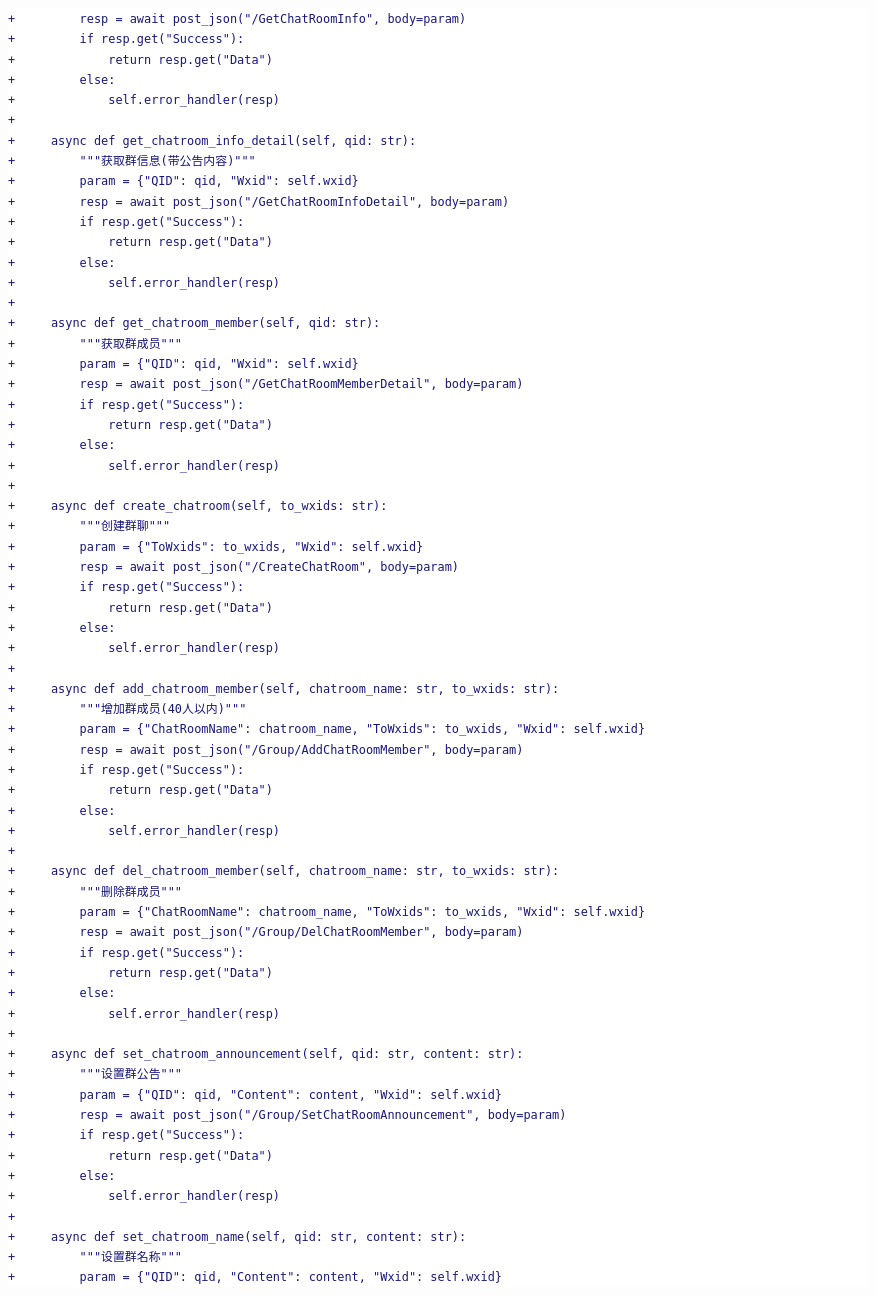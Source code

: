 ```diff
+         resp = await post_json("/GetChatRoomInfo", body=param)
+         if resp.get("Success"):
+             return resp.get("Data")
+         else:
+             self.error_handler(resp)
+ 
+     async def get_chatroom_info_detail(self, qid: str):
+         """获取群信息(带公告内容)"""
+         param = {"QID": qid, "Wxid": self.wxid}
+         resp = await post_json("/GetChatRoomInfoDetail", body=param)
+         if resp.get("Success"):
+             return resp.get("Data")
+         else:
+             self.error_handler(resp)
+ 
+     async def get_chatroom_member(self, qid: str):
+         """获取群成员"""
+         param = {"QID": qid, "Wxid": self.wxid}
+         resp = await post_json("/GetChatRoomMemberDetail", body=param)
+         if resp.get("Success"):
+             return resp.get("Data")
+         else:
+             self.error_handler(resp)
+ 
+     async def create_chatroom(self, to_wxids: str):
+         """创建群聊"""
+         param = {"ToWxids": to_wxids, "Wxid": self.wxid}
+         resp = await post_json("/CreateChatRoom", body=param)
+         if resp.get("Success"):
+             return resp.get("Data")
+         else:
+             self.error_handler(resp)
+ 
+     async def add_chatroom_member(self, chatroom_name: str, to_wxids: str):
+         """增加群成员(40人以内)"""
+         param = {"ChatRoomName": chatroom_name, "ToWxids": to_wxids, "Wxid": self.wxid}
+         resp = await post_json("/Group/AddChatRoomMember", body=param)
+         if resp.get("Success"):
+             return resp.get("Data")
+         else:
+             self.error_handler(resp)
+ 
+     async def del_chatroom_member(self, chatroom_name: str, to_wxids: str):
+         """删除群成员"""
+         param = {"ChatRoomName": chatroom_name, "ToWxids": to_wxids, "Wxid": self.wxid}
+         resp = await post_json("/Group/DelChatRoomMember", body=param)
+         if resp.get("Success"):
+             return resp.get("Data")
+         else:
+             self.error_handler(resp)
+ 
+     async def set_chatroom_announcement(self, qid: str, content: str):
+         """设置群公告"""
+         param = {"QID": qid, "Content": content, "Wxid": self.wxid}
+         resp = await post_json("/Group/SetChatRoomAnnouncement", body=param)
+         if resp.get("Success"):
+             return resp.get("Data")
+         else:
+             self.error_handler(resp)
+ 
+     async def set_chatroom_name(self, qid: str, content: str):
+         """设置群名称"""
+         param = {"QID": qid, "Content": content, "Wxid": self.wxid}
```